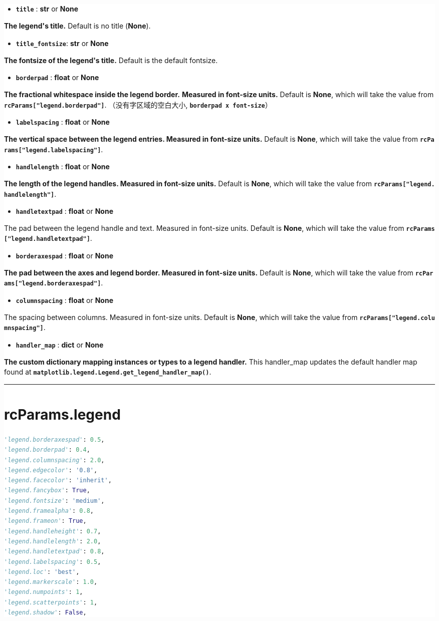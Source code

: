 - **`title`** : **str** or **None**

**The legend's title.** Default is no title (**None**).

- **`title_fontsize`**: **str** or **None**

**The fontsize of the legend's title.** Default is the default fontsize.

- **`borderpad`** : **float** or **None**

**The fractional whitespace inside the legend border.** **Measured in font-size units.** Default is **None**, which will take the value from **`rcParams["legend.borderpad"]`**. （没有字区域的空白大小, **`borderpad x font-size`**）

- **`labelspacing`** : **float** or **None**

**The vertical space between the legend entries. Measured in font-size units.** Default is **None**, which will take the value from **`rcParams["legend.labelspacing"]`**.

- **`handlelength`** : **float** or **None**

**The length of the legend handles. Measured in font-size units.** Default is **None**, which will take the value from **`rcParams["legend.handlelength"]`**.

- **`handletextpad`** : **float** or **None**

The pad between the legend handle and text. Measured in font-size units. Default is **None**, which will take the value from **`rcParams["legend.handletextpad"]`**.

- **`borderaxespad`** : **float** or **None**

**The pad between the axes and legend border. Measured in font-size units.** Default is **None**, which will take the value from **`rcParams["legend.borderaxespad"]`**.

- **`columnspacing`** : **float** or **None**

The spacing between columns. Measured in font-size units. Default is **None**, which will take the value from **`rcParams["legend.columnspacing"]`**.

- **`handler_map`** : **dict** or **None**

**The custom dictionary mapping instances or types to a legend handler.** This handler_map updates the default handler map found at **`matplotlib.legend.Legend.get_legend_handler_map()`**.

---

# rcParams.legend

```python
'legend.borderaxespad': 0.5,
'legend.borderpad': 0.4,
'legend.columnspacing': 2.0,
'legend.edgecolor': '0.8',
'legend.facecolor': 'inherit',
'legend.fancybox': True,
'legend.fontsize': 'medium',
'legend.framealpha': 0.8,
'legend.frameon': True,
'legend.handleheight': 0.7,
'legend.handlelength': 2.0,
'legend.handletextpad': 0.8,
'legend.labelspacing': 0.5,
'legend.loc': 'best',
'legend.markerscale': 1.0,
'legend.numpoints': 1,
'legend.scatterpoints': 1,
'legend.shadow': False,
```





